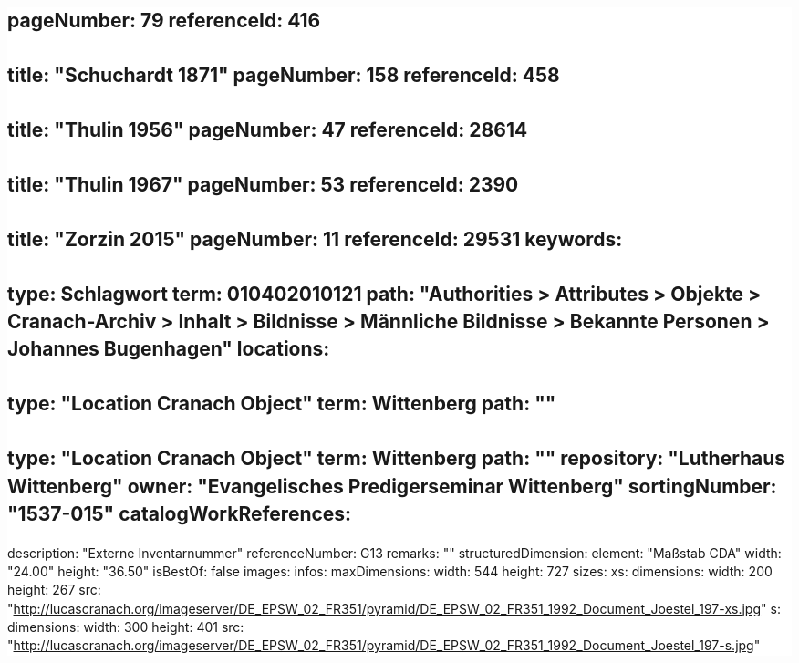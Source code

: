   pageNumber: 79
  referenceId: 416
 - 
   title: "Schuchardt 1871"
  pageNumber: 158
  referenceId: 458
 - 
   title: "Thulin 1956"
  pageNumber: 47
  referenceId: 28614
 - 
   title: "Thulin 1967"
  pageNumber: 53
  referenceId: 2390
 - 
   title: "Zorzin 2015"
  pageNumber: 11
  referenceId: 29531
keywords: 
 - 
   type: Schlagwort
  term: 010402010121
  path: "Authorities > Attributes > Objekte > Cranach-Archiv > Inhalt > Bildnisse > Männliche Bildnisse > Bekannte Personen > Johannes Bugenhagen"
locations: 
 - 
   type: "Location Cranach Object"
  term: Wittenberg
  path: ""
 - 
   type: "Location Cranach Object"
  term: Wittenberg
  path: ""
repository: "Lutherhaus Wittenberg"
owner: "Evangelisches Predigerseminar Wittenberg"
sortingNumber: "1537-015"
catalogWorkReferences: 
 - 
   description: "Externe Inventarnummer"
  referenceNumber: G13
  remarks: ""
structuredDimension: 
 element: "Maßstab CDA"
 width: "24.00"
 height: "36.50"
isBestOf: false
images: 
 infos: 
  maxDimensions: 
   width: 544
   height: 727
 sizes: 
  xs: 
   dimensions: 
    width: 200
    height: 267
   src: "http://lucascranach.org/imageserver/DE_EPSW_02_FR351/pyramid/DE_EPSW_02_FR351_1992_Document_Joestel_197-xs.jpg"
  s: 
   dimensions: 
    width: 300
    height: 401
   src: "http://lucascranach.org/imageserver/DE_EPSW_02_FR351/pyramid/DE_EPSW_02_FR351_1992_Document_Joestel_197-s.jpg"